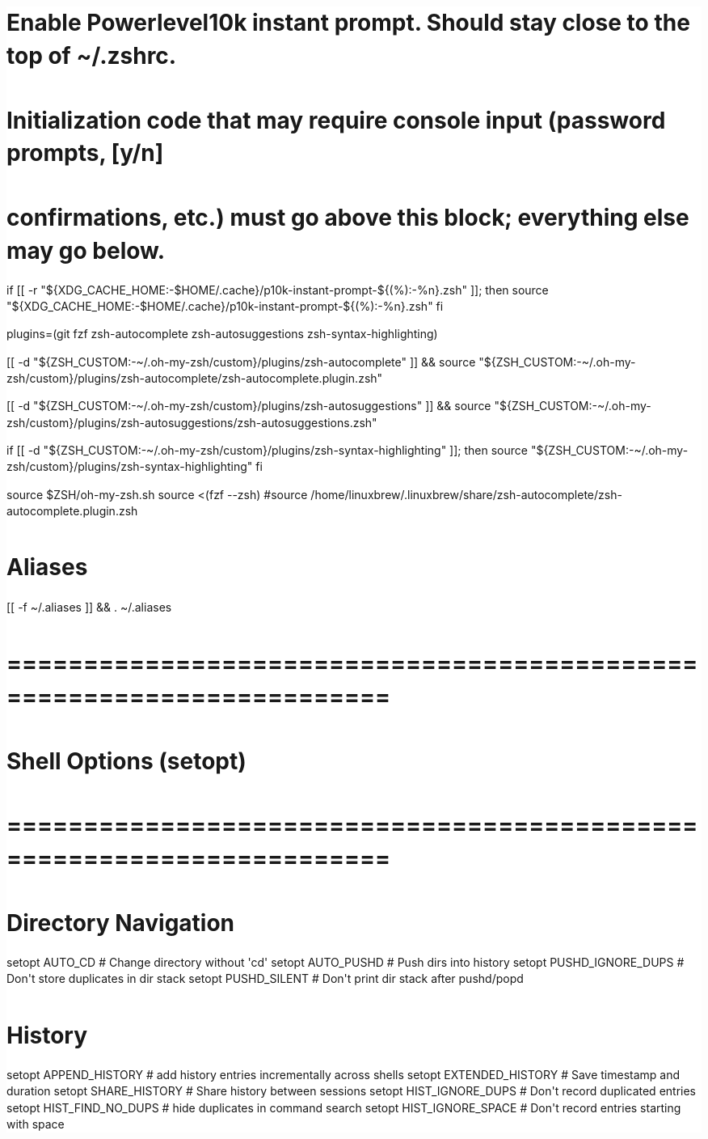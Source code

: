 # Enable Powerlevel10k instant prompt. Should stay close to the top of ~/.zshrc.
# Initialization code that may require console input (password prompts, [y/n]
# confirmations, etc.) must go above this block; everything else may go below.
if [[ -r "${XDG_CACHE_HOME:-$HOME/.cache}/p10k-instant-prompt-${(%):-%n}.zsh" ]]; then
  source "${XDG_CACHE_HOME:-$HOME/.cache}/p10k-instant-prompt-${(%):-%n}.zsh"
fi

plugins=(git fzf zsh-autocomplete zsh-autosuggestions zsh-syntax-highlighting)

[[ -d "${ZSH_CUSTOM:-~/.oh-my-zsh/custom}/plugins/zsh-autocomplete" ]] && source "${ZSH_CUSTOM:-~/.oh-my-zsh/custom}/plugins/zsh-autocomplete/zsh-autocomplete.plugin.zsh"

[[ -d "${ZSH_CUSTOM:-~/.oh-my-zsh/custom}/plugins/zsh-autosuggestions" ]] && source "${ZSH_CUSTOM:-~/.oh-my-zsh/custom}/plugins/zsh-autosuggestions/zsh-autosuggestions.zsh"

if [[ -d "${ZSH_CUSTOM:-~/.oh-my-zsh/custom}/plugins/zsh-syntax-highlighting" ]]; then
  source "${ZSH_CUSTOM:-~/.oh-my-zsh/custom}/plugins/zsh-syntax-highlighting"
fi

source $ZSH/oh-my-zsh.sh
source <(fzf --zsh)
#source /home/linuxbrew/.linuxbrew/share/zsh-autocomplete/zsh-autocomplete.plugin.zsh

# Aliases
[[ -f ~/.aliases ]] && . ~/.aliases

# ======================================================================
# Shell Options (setopt)
# ======================================================================

# Directory Navigation
setopt AUTO_CD              # Change directory without 'cd'
setopt AUTO_PUSHD           # Push dirs into history
setopt PUSHD_IGNORE_DUPS    # Don't store duplicates in dir stack
setopt PUSHD_SILENT         # Don't print dir stack after pushd/popd

# History
setopt APPEND_HISTORY       # add history entries incrementally across shells
setopt EXTENDED_HISTORY     # Save timestamp and duration
setopt SHARE_HISTORY        # Share history between sessions
setopt HIST_IGNORE_DUPS     # Don't record duplicated entries
setopt HIST_FIND_NO_DUPS    # hide duplicates in command search
setopt HIST_IGNORE_SPACE    # Don't record entries starting with space
